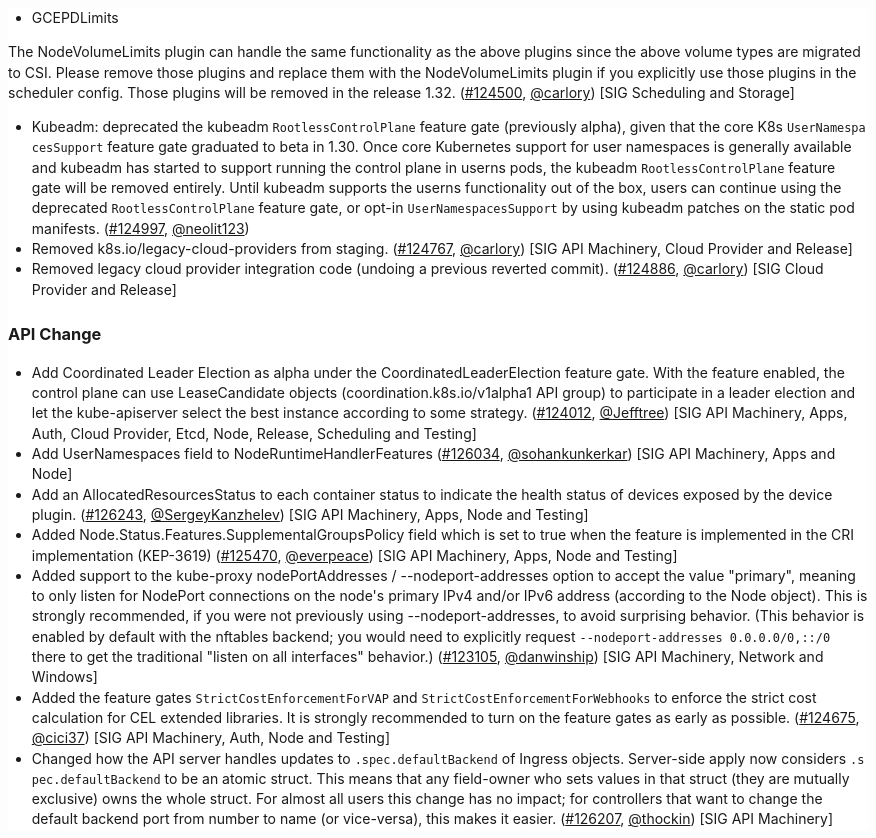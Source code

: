   - GCEPDLimits
  
  The NodeVolumeLimits plugin can handle the same functionality as the above plugins since the above volume types are migrated to CSI.
  Please remove those plugins and replace them with the NodeVolumeLimits plugin if you explicitly use those plugins in the scheduler config.
  Those plugins will be removed in the release 1.32. ([#124500](https://github.com/kubernetes/kubernetes/pull/124500), [@carlory](https://github.com/carlory)) [SIG Scheduling and Storage]
- Kubeadm: deprecated the kubeadm `RootlessControlPlane` feature gate (previously alpha), given that the core K8s `UserNamespacesSupport` feature gate graduated to beta in 1.30.
  Once core Kubernetes support for user namespaces is generally available and kubeadm has started to support running the control plane in userns pods, the kubeadm `RootlessControlPlane` feature gate will be removed entirely.
  Until kubeadm supports the userns functionality out of the box, users can continue using the deprecated  `RootlessControlPlane` feature gate, or  opt-in `UserNamespacesSupport` by using kubeadm patches on the static pod manifests. ([#124997](https://github.com/kubernetes/kubernetes/pull/124997), [@neolit123](https://github.com/neolit123))
- Removed k8s.io/legacy-cloud-providers from staging. ([#124767](https://github.com/kubernetes/kubernetes/pull/124767), [@carlory](https://github.com/carlory)) [SIG API Machinery, Cloud Provider and Release]
- Removed legacy cloud provider integration code (undoing a previous reverted commit). ([#124886](https://github.com/kubernetes/kubernetes/pull/124886), [@carlory](https://github.com/carlory)) [SIG Cloud Provider and Release]

### API Change

- Add Coordinated Leader Election as alpha under the CoordinatedLeaderElection feature gate. With the feature enabled, the control plane can use LeaseCandidate objects (coordination.k8s.io/v1alpha1 API group) to participate in a leader election and let the kube-apiserver select the best instance according to some strategy. ([#124012](https://github.com/kubernetes/kubernetes/pull/124012), [@Jefftree](https://github.com/Jefftree)) [SIG API Machinery, Apps, Auth, Cloud Provider, Etcd, Node, Release, Scheduling and Testing]
- Add UserNamespaces field to NodeRuntimeHandlerFeatures ([#126034](https://github.com/kubernetes/kubernetes/pull/126034), [@sohankunkerkar](https://github.com/sohankunkerkar)) [SIG API Machinery, Apps and Node]
- Add an AllocatedResourcesStatus to each container status to indicate the health status of devices exposed by the device plugin. ([#126243](https://github.com/kubernetes/kubernetes/pull/126243), [@SergeyKanzhelev](https://github.com/SergeyKanzhelev)) [SIG API Machinery, Apps, Node and Testing]
- Added Node.Status.Features.SupplementalGroupsPolicy field which is set to true when the feature is implemented in the CRI implementation (KEP-3619) ([#125470](https://github.com/kubernetes/kubernetes/pull/125470), [@everpeace](https://github.com/everpeace)) [SIG API Machinery, Apps, Node and Testing]
- Added support to the kube-proxy nodePortAddresses / --nodeport-addresses option to
  accept the value "primary", meaning to only listen for NodePort connections
  on the node's primary IPv4 and/or IPv6 address (according to the Node object).
  This is strongly recommended, if you were not previously using
  --nodeport-addresses, to avoid surprising behavior.
  (This behavior is enabled by default with the nftables backend; you would
  need to explicitly request `--nodeport-addresses 0.0.0.0/0,::/0` there to get
  the traditional "listen on all interfaces" behavior.) ([#123105](https://github.com/kubernetes/kubernetes/pull/123105), [@danwinship](https://github.com/danwinship)) [SIG API Machinery, Network and Windows]
- Added the feature gates `StrictCostEnforcementForVAP` and `StrictCostEnforcementForWebhooks` to enforce the strict cost calculation for CEL extended libraries. It is strongly recommended to turn on the feature gates as early as possible. ([#124675](https://github.com/kubernetes/kubernetes/pull/124675), [@cici37](https://github.com/cici37)) [SIG API Machinery, Auth, Node and Testing]
- Changed how the API server handles updates to `.spec.defaultBackend` of Ingress objects.
  Server-side apply now considers `.spec.defaultBackend` to be an atomic struct.  This means that any field-owner who sets values in that struct (they are mutually exclusive) owns the whole struct. For almost all users this change has no impact; for controllers that want to change the default backend port from number to name (or vice-versa), this makes it easier. ([#126207](https://github.com/kubernetes/kubernetes/pull/126207), [@thockin](https://github.com/thockin)) [SIG API Machinery]